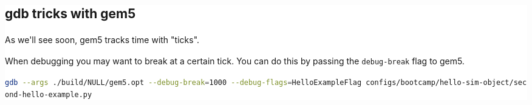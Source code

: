 
## gdb tricks with gem5

As we'll see soon, gem5 tracks time with "ticks".

When debugging you may want to break at a certain tick.
You can do this by passing the `debug-break` flag to gem5.

```sh
gdb --args ./build/NULL/gem5.opt --debug-break=1000 --debug-flags=HelloExampleFlag configs/bootcamp/hello-sim-object/second-hello-example.py
```
